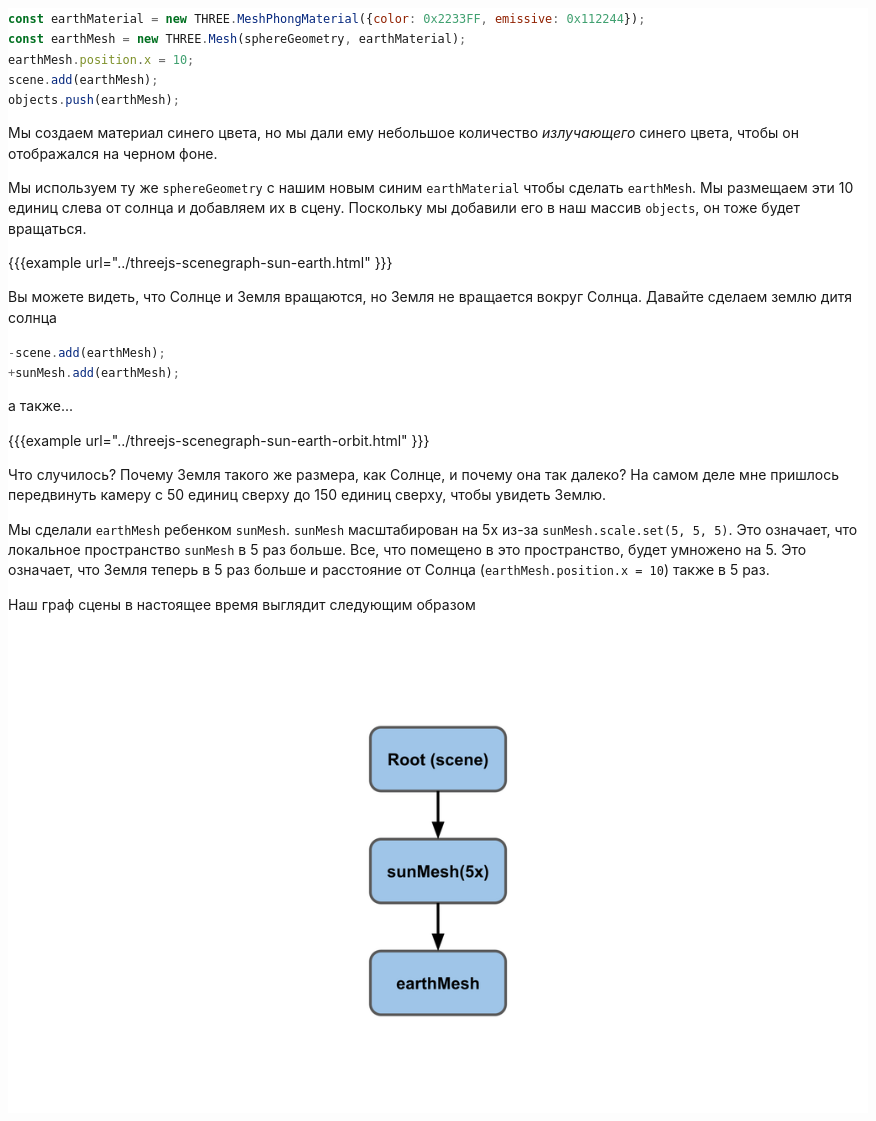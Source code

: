 ```js
const earthMaterial = new THREE.MeshPhongMaterial({color: 0x2233FF, emissive: 0x112244});
const earthMesh = new THREE.Mesh(sphereGeometry, earthMaterial);
earthMesh.position.x = 10;
scene.add(earthMesh);
objects.push(earthMesh);
```

Мы создаем материал синего цвета, но мы дали ему небольшое количество *излучающего* 
синего цвета, чтобы он отображался на черном фоне.

Мы используем ту же `sphereGeometry` с нашим новым синим `earthMaterial` чтобы сделать 
`earthMesh`. Мы размещаем эти 10 единиц слева от солнца и добавляем их в сцену. 
Поскольку мы добавили его в наш массив `objects`, он тоже будет вращаться.

{{{example url="../threejs-scenegraph-sun-earth.html" }}}

Вы можете видеть, что Солнце и Земля вращаются, но Земля не вращается вокруг Солнца. 
Давайте сделаем землю дитя солнца

```js
-scene.add(earthMesh);
+sunMesh.add(earthMesh);
``` 

а также...

{{{example url="../threejs-scenegraph-sun-earth-orbit.html" }}}

Что случилось? Почему Земля такого же размера, как Солнце, и почему она так далеко? 
На самом деле мне пришлось передвинуть камеру с 50 единиц сверху до 150 единиц 
сверху, чтобы увидеть Землю.

Мы сделали `earthMesh` ребенком `sunMesh`. `sunMesh` масштабирован на 5x 
из-за `sunMesh.scale.set(5, 5, 5)`. Это означает, что локальное пространство
`sunMesh` в 5 раз больше.  Все, что помещено в это пространство, будет умножено на 5. 
Это означает, что Земля теперь в 5 раз больше и расстояние от Солнца 
(`earthMesh.position.x = 10`) также в 5 раз.

Наш граф сцены в настоящее время выглядит следующим образом

<img src="../resources/images/scenegraph-sun-earth.svg" align="center">
